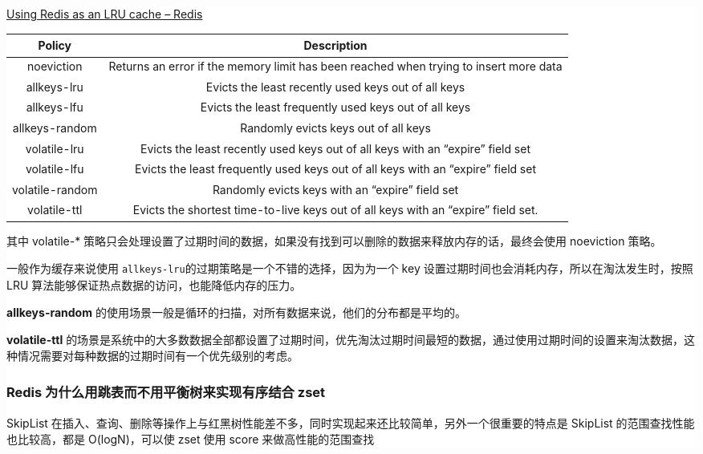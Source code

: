 [Using Redis as an LRU cache – Redis](https://redis.io/topics/lru-cache)

|   **Policy**    |                       **Description**                        |
| :-------------: | :----------------------------------------------------------: |
|   noeviction    | Returns an error if the memory limit has been reached when trying to insert more data |
|   allkeys-lru   |     Evicts the least recently used keys out of all keys      |
|   allkeys-lfu   |    Evicts the least frequently used keys out of all keys     |
| allkeys-random  |             Randomly evicts keys out of all keys             |
|  volatile-lru   | Evicts the least recently used keys out of all keys with an “expire” field set |
|  volatile-lfu   | Evicts the least frequently used keys out of all keys with an “expire” field set |
| volatile-random |       Randomly evicts keys with an “expire” field set        |
|  volatile-ttl   | Evicts the shortest time-to-live keys out of all keys with an “expire” field set. |

其中 volatile-* 策略只会处理设置了过期时间的数据，如果没有找到可以删除的数据来释放内存的话，最终会使用 noeviction 策略。

一般作为缓存来说使用 `allkeys-lru`的过期策略是一个不错的选择，因为为一个 key 设置过期时间也会消耗内存，所以在淘汰发生时，按照 LRU 算法能够保证热点数据的访问，也能降低内存的压力。

**allkeys-random** 的使用场景一般是循环的扫描，对所有数据来说，他们的分布都是平均的。

**volatile-ttl** 的场景是系统中的大多数数据全部都设置了过期时间，优先淘汰过期时间最短的数据，通过使用过期时间的设置来淘汰数据，这种情况需要对每种数据的过期时间有一个优先级别的考虑。

### Redis 为什么用跳表而不用平衡树来实现有序结合 zset

SkipList 在插入、查询、删除等操作上与红黑树性能差不多，同时实现起来还比较简单，另外一个很重要的特点是 SkipList 的范围查找性能也比较高，都是 O(logN)，可以使 zset 使用 score 来做高性能的范围查找

